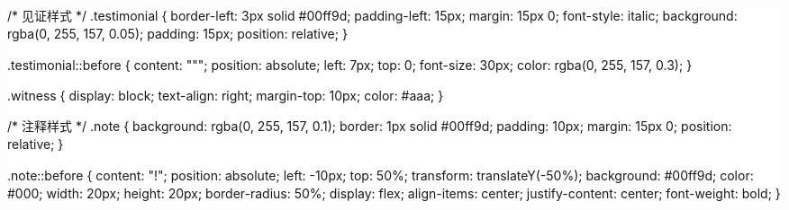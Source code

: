 /* 见证样式 */
.testimonial {
  border-left: 3px solid #00ff9d;
  padding-left: 15px;
  margin: 15px 0;
  font-style: italic;
  background: rgba(0, 255, 157, 0.05);
  padding: 15px;
  position: relative;
}

.testimonial::before {
  content: """;
  position: absolute;
  left: 7px;
  top: 0;
  font-size: 30px;
  color: rgba(0, 255, 157, 0.3);
}

.witness {
  display: block;
  text-align: right;
  margin-top: 10px;
  color: #aaa;
}

/* 注释样式 */
.note {
  background: rgba(0, 255, 157, 0.1);
  border: 1px solid #00ff9d;
  padding: 10px;
  margin: 15px 0;
  position: relative;
}

.note::before {
  content: "!";
  position: absolute;
  left: -10px;
  top: 50%;
  transform: translateY(-50%);
  background: #00ff9d;
  color: #000;
  width: 20px;
  height: 20px;
  border-radius: 50%;
  display: flex;
  align-items: center;
  justify-content: center;
  font-weight: bold;
}
